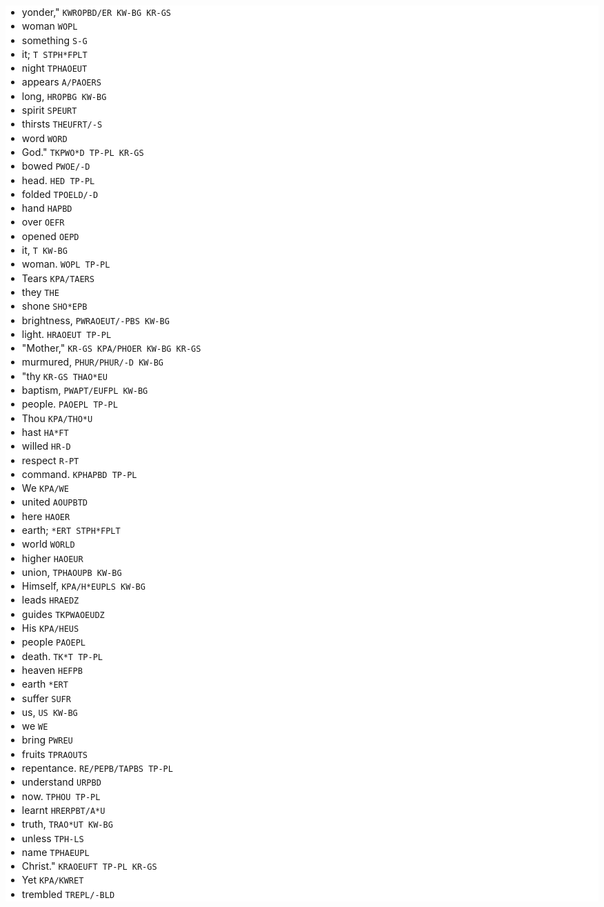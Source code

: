 * yonder," `KWROPBD/ER KW-BG KR-GS`
* woman `WOPL`
* something `S-G`
* it; `T STPH*FPLT`
* night `TPHAOEUT`
* appears `A/PAOERS`
* long, `HROPBG KW-BG`
* spirit `SPEURT`
* thirsts `THEUFRT/-S`
* word `WORD`
* God." `TKPWO*D TP-PL KR-GS`
* bowed `PWOE/-D`
* head. `HED TP-PL`
* folded `TPOELD/-D`
* hand `HAPBD`
* over `OEFR`
* opened `OEPD`
* it, `T KW-BG`
* woman. `WOPL TP-PL`
* Tears `KPA/TAERS`
* they `THE`
* shone `SHO*EPB`
* brightness, `PWRAOEUT/-PBS KW-BG`
* light. `HRAOEUT TP-PL`
* "Mother," `KR-GS KPA/PHOER KW-BG KR-GS`
* murmured, `PHUR/PHUR/-D KW-BG`
* "thy `KR-GS THAO*EU`
* baptism, `PWAPT/EUFPL KW-BG`
* people. `PAOEPL TP-PL`
* Thou `KPA/THO*U`
* hast `HA*FT`
* willed `HR-D`
* respect `R-PT`
* command. `KPHAPBD TP-PL`
* We `KPA/WE`
* united `AOUPBTD`
* here `HAOER`
* earth; `*ERT STPH*FPLT`
* world `WORLD`
* higher `HAOEUR`
* union, `TPHAOUPB KW-BG`
* Himself, `KPA/H*EUPLS KW-BG`
* leads `HRAEDZ`
* guides `TKPWAOEUDZ`
* His `KPA/HEUS`
* people `PAOEPL`
* death. `TK*T TP-PL`
* heaven `HEFPB`
* earth `*ERT`
* suffer `SUFR`
* us, `US KW-BG`
* we `WE`
* bring `PWREU`
* fruits `TPRAOUTS`
* repentance. `RE/PEPB/TAPBS TP-PL`
* understand `URPBD`
* now. `TPHOU TP-PL`
* learnt `HRERPBT/A*U`
* truth, `TRAO*UT KW-BG`
* unless `TPH-LS`
* name `TPHAEUPL`
* Christ." `KRAOEUFT TP-PL KR-GS`
* Yet `KPA/KWRET`
* trembled `TREPL/-BLD`